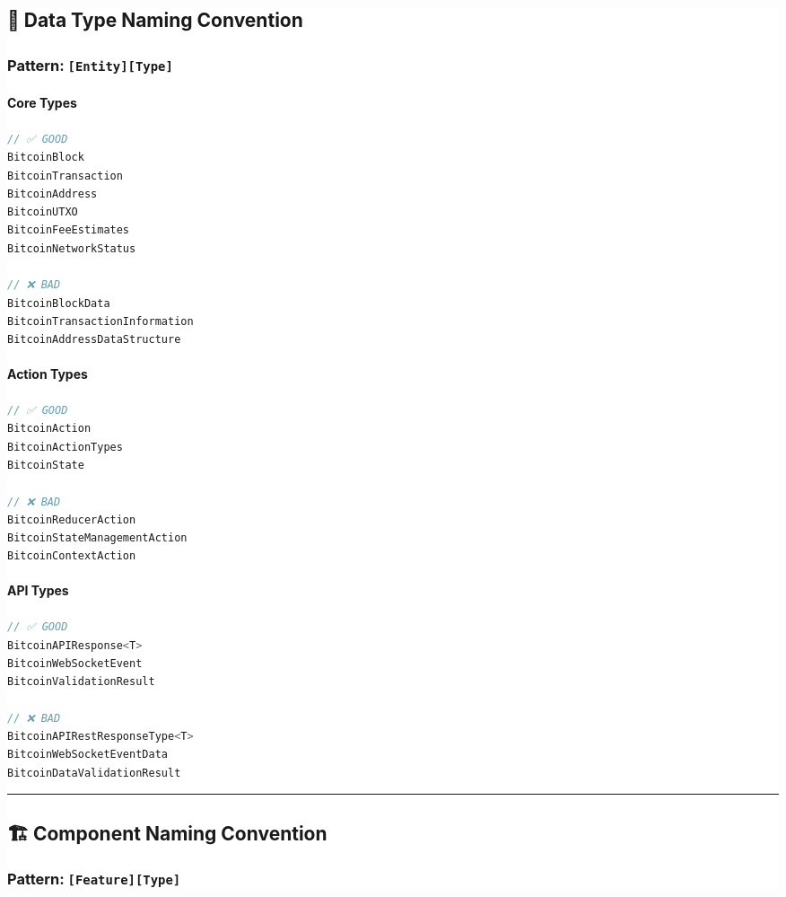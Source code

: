 
## 🔧 **Data Type Naming Convention**

### **Pattern: `[Entity][Type]`**

#### **Core Types**
```typescript
// ✅ GOOD
BitcoinBlock
BitcoinTransaction
BitcoinAddress
BitcoinUTXO
BitcoinFeeEstimates
BitcoinNetworkStatus

// ❌ BAD
BitcoinBlockData
BitcoinTransactionInformation
BitcoinAddressDataStructure
```

#### **Action Types**
```typescript
// ✅ GOOD
BitcoinAction
BitcoinActionTypes
BitcoinState

// ❌ BAD
BitcoinReducerAction
BitcoinStateManagementAction
BitcoinContextAction
```

#### **API Types**
```typescript
// ✅ GOOD
BitcoinAPIResponse<T>
BitcoinWebSocketEvent
BitcoinValidationResult

// ❌ BAD
BitcoinAPIRestResponseType<T>
BitcoinWebSocketEventData
BitcoinDataValidationResult
```

---

## 🏗️ **Component Naming Convention**

### **Pattern: `[Feature][Type]`**

